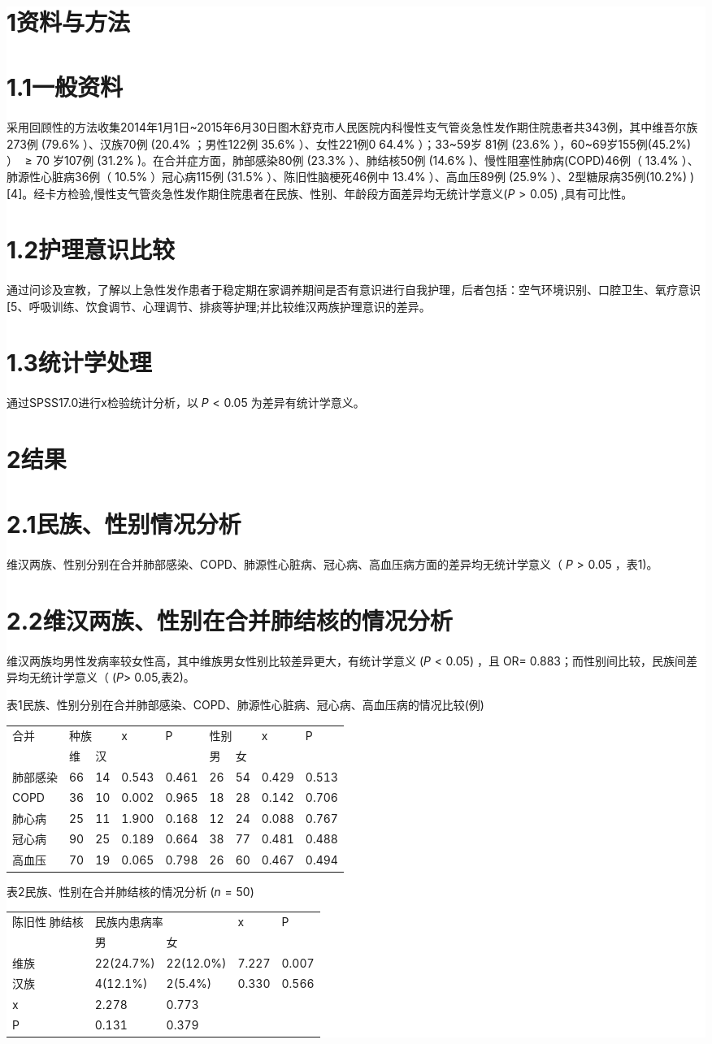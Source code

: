 # 1资料与方法

# 1.1一般资料

采用回顾性的方法收集2014年1月1日\~2015年6月30日图木舒克市人民医院内科慢性支气管炎急性发作期住院患者共343例，其中维吾尔族273例 $( 7 9 . 6 \%$ ）、汉族70例 $( 2 0 . 4 \%$ ；男性122例 $3 5 . 6 \%$ ）、女性221例0 $6 4 . 4 \%$ ）；33\~59岁 81例 $( 2 3 . 6 \%$ ），60\~69岁155例$( 4 5 . 2 \% )$ ） ${ \geqslant } 7 0$ 岁107例 $( 3 1 . 2 \%$ )。在合并症方面，肺部感染80例 $( 2 3 . 3 \%$ ）、肺结核50例 $( 1 4 . 6 \%$ )、慢性阻塞性肺病(COPD)46例（ $1 3 . 4 \%$ ）、肺源性心脏病36例（ $1 0 . 5 \%$ ）冠心病115例 $( 3 1 . 5 \%$ ）、陈旧性脑梗死46例中 $1 3 . 4 \%$ ）、高血压89例 $( 2 5 . 9 \%$ ）、2型糖尿病35例$( 1 0 . 2 \% )$ )[4]。经卡方检验,慢性支气管炎急性发作期住院患者在民族、性别、年龄段方面差异均无统计学意义$( P { > } 0 . 0 5 )$ ,具有可比性。

# 1.2护理意识比较

通过问诊及宣教，了解以上急性发作患者于稳定期在家调养期间是否有意识进行自我护理，后者包括：空气环境识别、口腔卫生、氧疗意识[5、呼吸训练、饮食调节、心理调节、排痰等护理;并比较维汉两族护理意识的差异。

# 1.3统计学处理

通过SPSS17.0进行x检验统计分析，以 $P { < } 0 . 0 5$ 为差异有统计学意义。

# 2结果

# 2.1民族、性别情况分析

维汉两族、性别分别在合并肺部感染、COPD、肺源性心脏病、冠心病、高血压病方面的差异均无统计学意义（ $P { > } 0 . 0 5$ ，表1)。

# 2.2维汉两族、性别在合并肺结核的情况分析

维汉两族均男性发病率较女性高，其中维族男女性别比较差异更大，有统计学意义 $( P { < } 0 . 0 5 )$ ，且 $\mathrm { O R } =$ 0.883；而性别间比较，民族间差异均无统计学意义（ $\left( P > \right.$ 0.05,表2)。

表1民族、性别分别在合并肺部感染、COPD、肺源性心脏病、冠心病、高血压病的情况比较(例)  

<html><body><table><tr><td rowspan="2">合并</td><td colspan="2">种族</td><td rowspan="2">x</td><td rowspan="2">P</td><td colspan="2">性别</td><td rowspan="2">x</td><td rowspan="2">P</td></tr><tr><td>维</td><td>汉</td><td>男</td><td>女</td></tr><tr><td>肺部感染</td><td>66</td><td>14</td><td>0.543</td><td>0.461</td><td>26</td><td>54</td><td>0.429</td><td>0.513</td></tr><tr><td>COPD</td><td>36</td><td>10</td><td>0.002</td><td>0.965</td><td>18</td><td>28</td><td>0.142</td><td>0.706</td></tr><tr><td>肺心病</td><td>25</td><td>11</td><td>1.900</td><td>0.168</td><td>12</td><td>24</td><td>0.088</td><td>0.767</td></tr><tr><td>冠心病</td><td>90</td><td>25</td><td>0.189</td><td>0.664</td><td>38</td><td>77</td><td>0.481</td><td>0.488</td></tr><tr><td>高血压</td><td>70</td><td>19</td><td>0.065</td><td>0.798</td><td>26</td><td>60</td><td>0.467</td><td>0.494</td></tr></table></body></html>

表2民族、性别在合并肺结核的情况分析 $\scriptstyle ( n = 5 0 )$   

<html><body><table><tr><td rowspan="2">陈旧性 肺结核</td><td colspan="2">民族内患病率</td><td rowspan="2">x</td><td rowspan="2">P</td></tr><tr><td>男</td><td>女</td></tr><tr><td>维族</td><td>22(24.7%)</td><td>22(12.0%)</td><td>7.227</td><td>0.007</td></tr><tr><td>汉族</td><td>4(12.1%)</td><td>2(5.4%)</td><td>0.330</td><td>0.566</td></tr><tr><td>x</td><td>2.278</td><td>0.773</td><td></td><td></td></tr><tr><td>P</td><td>0.131</td><td>0.379</td><td></td><td></td></tr></table></body></html>
